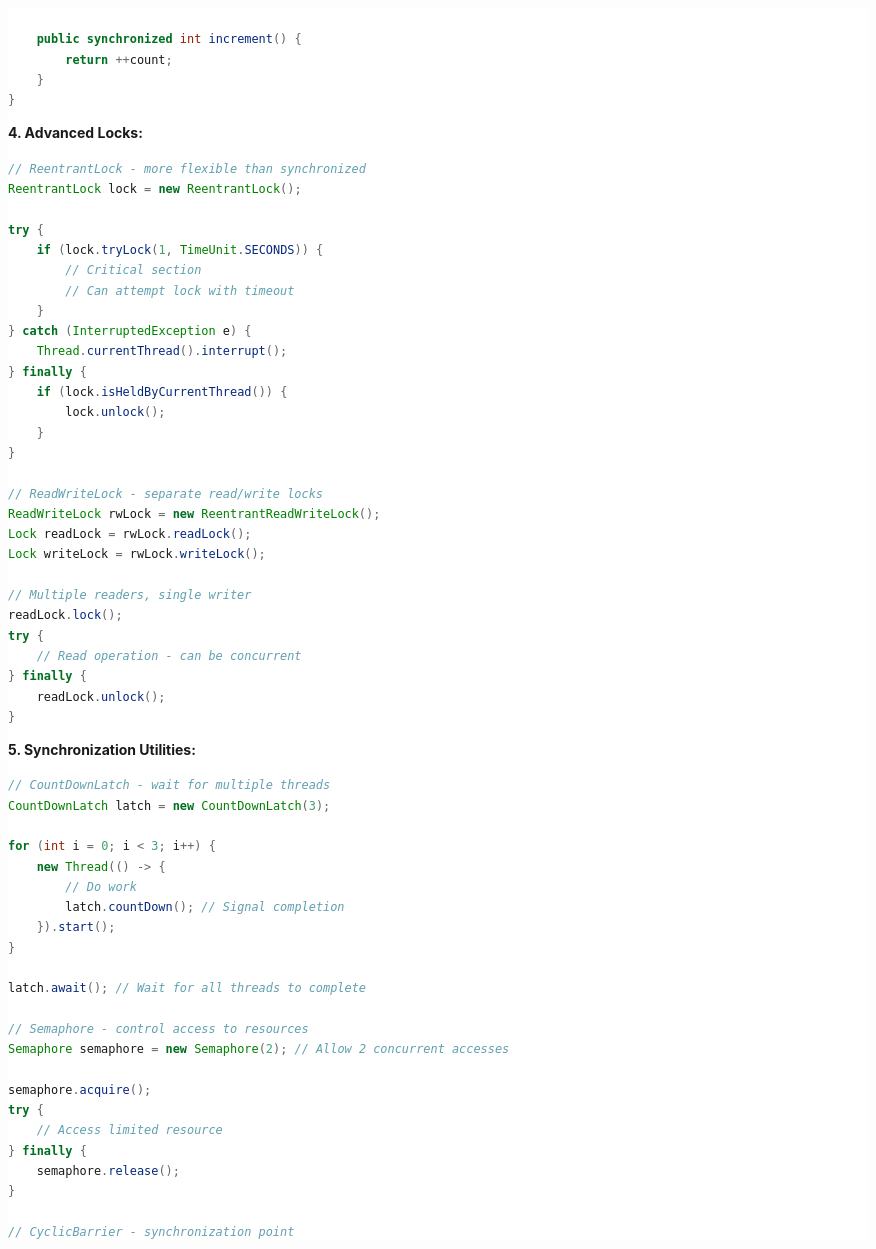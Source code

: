 ```java
    
    public synchronized int increment() {
        return ++count;
    }
}
```

**4. Advanced Locks:**
```java
// ReentrantLock - more flexible than synchronized
ReentrantLock lock = new ReentrantLock();

try {
    if (lock.tryLock(1, TimeUnit.SECONDS)) {
        // Critical section
        // Can attempt lock with timeout
    }
} catch (InterruptedException e) {
    Thread.currentThread().interrupt();
} finally {
    if (lock.isHeldByCurrentThread()) {
        lock.unlock();
    }
}

// ReadWriteLock - separate read/write locks
ReadWriteLock rwLock = new ReentrantReadWriteLock();
Lock readLock = rwLock.readLock();
Lock writeLock = rwLock.writeLock();

// Multiple readers, single writer
readLock.lock();
try {
    // Read operation - can be concurrent
} finally {
    readLock.unlock();
}
```

**5. Synchronization Utilities:**
```java
// CountDownLatch - wait for multiple threads
CountDownLatch latch = new CountDownLatch(3);

for (int i = 0; i < 3; i++) {
    new Thread(() -> {
        // Do work
        latch.countDown(); // Signal completion
    }).start();
}

latch.await(); // Wait for all threads to complete

// Semaphore - control access to resources
Semaphore semaphore = new Semaphore(2); // Allow 2 concurrent accesses

semaphore.acquire();
try {
    // Access limited resource
} finally {
    semaphore.release();
}

// CyclicBarrier - synchronization point
```